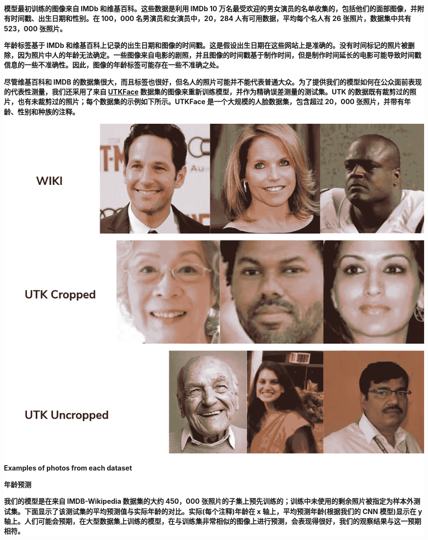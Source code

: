 ****模型最初训练的图像来自 IMDb 和维基百科。这些数据是利用 IMDb 10 万名最受欢迎的男女演员的名单收集的，包括他们的面部图像，并附有时间戳、出生日期和性别。在 100，000 名男演员和女演员中，20，284 人有可用数据，平均每个名人有 26 张照片，数据集中共有 523，000 张照片。****

****年龄标签基于 IMDb 和维基百科上记录的出生日期和图像的时间戳。这是假设出生日期在这些网站上是准确的。没有时间标记的照片被删除，因为照片中人的年龄无法确定。一些图像来自电影的剧照，并且图像的时间戳基于制作时间，但是制作时间延长的电影可能导致时间戳信息的一些不准确性。因此，图像的年龄标签可能存在一些不准确之处。****

****尽管维基百科和 IMDB 的数据集很大，而且标签也很好，但名人的照片可能并不能代表普通大众。为了提供我们的模型如何在公众面前表现的代表性测量，我们还采用了来自 [UTKFace](https://susanqq.github.io/UTKFace/) 数据集的图像来重新训练模型，并作为精确误差测量的测试集。UTK 的数据既有裁剪过的照片，也有未裁剪过的照片；每个数据集的示例如下所示。UTKFace 是一个大规模的人脸数据集，包含超过 20，000 张照片，并带有年龄、性别和种族的注释。****

****![](img/7d744ade9887cf4353203bc885fe0e80.png)****

****Examples of photos from each dataset****

******年龄预测******

****我们的模型是在来自 IMDB-Wikipedia 数据集的大约 450，000 张照片的子集上预先训练的；训练中未使用的剩余照片被指定为样本外测试集。下面显示了该测试集的平均预测值与实际年龄的对比。实际(每个注释)年龄在 x 轴上，平均预测年龄(根据我们的 CNN 模型)显示在 y 轴上。人们可能会预期，在大型数据集上训练的模型，在与训练集非常相似的图像上进行预测，会表现得很好，我们的观察结果与这一预期相符。****
